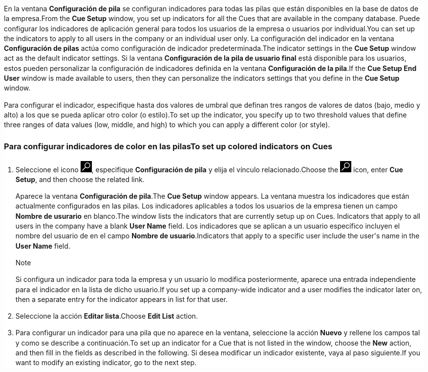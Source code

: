 <span data-ttu-id="4d1b9-108">En la ventana **Configuración de pila** se configuran indicadores para todas las pilas que están disponibles en la base de datos de la empresa.</span><span class="sxs-lookup"><span data-stu-id="4d1b9-108">From the **Cue Setup** window, you set up indicators for all the Cues that are available in the company database.</span></span> <span data-ttu-id="4d1b9-109">Puede configurar los indicadores de aplicación general para todos los usuarios de la empresa o usuarios por individual.</span><span class="sxs-lookup"><span data-stu-id="4d1b9-109">You can set up the indicators to apply to all users in the company or an individual user only.</span></span> <span data-ttu-id="4d1b9-110">La configuración del indicador en la ventana **Configuración de pilas** actúa como configuración de indicador predeterminada.</span><span class="sxs-lookup"><span data-stu-id="4d1b9-110">The indicator settings in the **Cue Setup** window act as the default indicator settings.</span></span> <span data-ttu-id="4d1b9-111">Si la ventana **Configuración de la pila de usuario final** está disponible para los usuarios, estos pueden personalizar la configuración de indicadores definida en la ventana **Configuración de la pila**.</span><span class="sxs-lookup"><span data-stu-id="4d1b9-111">If the **Cue Setup End User** window is made available to users, then they can personalize the indicators settings that you define in the **Cue Setup** window.</span></span>  
  
<span data-ttu-id="4d1b9-112">Para configurar el indicador, especifique hasta dos valores de umbral que definan tres rangos de valores de datos (bajo, medio y alto) a los que se pueda aplicar otro color (o estilo).</span><span class="sxs-lookup"><span data-stu-id="4d1b9-112">To set up the indicator, you specify up to two threshold values that define three ranges of data values (low, middle, and high) to which you can apply a different color (or style).</span></span>  
  
### <a name="to-set-up-colored-indicators-on-cues"></a><span data-ttu-id="4d1b9-113">Para configurar indicadores de color en las pilas</span><span class="sxs-lookup"><span data-stu-id="4d1b9-113">To set up colored indicators on Cues</span></span>  
1. <span data-ttu-id="4d1b9-114">Seleccione el icono ![Buscar página o informe](media/ui-search/search_small.png "icono Buscar página o informe"), especifique **Configuración de pila** y elija el vínculo relacionado.</span><span class="sxs-lookup"><span data-stu-id="4d1b9-114">Choose the ![Search for Page or Report](media/ui-search/search_small.png "Search for Page or Report icon") icon, enter **Cue Setup**, and then choose the related link.</span></span>  
  
     <span data-ttu-id="4d1b9-115">Aparece la ventana **Configuración de pila**.</span><span class="sxs-lookup"><span data-stu-id="4d1b9-115">The **Cue Setup** window appears.</span></span> <span data-ttu-id="4d1b9-116">La ventana muestra los indicadores que están actualmente configurados en las pilas. Los indicadores aplicables a todos los usuarios de la empresa tienen un campo **Nombre de usurario** en blanco.</span><span class="sxs-lookup"><span data-stu-id="4d1b9-116">The window lists the indicators that are currently setup up on Cues. Indicators that apply to all users in the company have a blank **User Name** field.</span></span> <span data-ttu-id="4d1b9-117">Los indicadores que se aplican a un usuario específico incluyen el nombre del usuario de en el campo **Nombre de usuario**.</span><span class="sxs-lookup"><span data-stu-id="4d1b9-117">Indicators that apply to a specific user include the user's name in the **User Name** field.</span></span>  
  
    > [!NOTE]  
    >  <span data-ttu-id="4d1b9-118">Si configura un indicador para toda la empresa y un usuario lo modifica posteriormente, aparece una entrada independiente para el indicador en la lista de dicho usuario.</span><span class="sxs-lookup"><span data-stu-id="4d1b9-118">If you set up a company-wide indicator and a user modifies the indicator later on, then a separate entry for the indicator appears in list for that user.</span></span>  
  
2. <span data-ttu-id="4d1b9-119">Seleccione la acción **Editar lista**.</span><span class="sxs-lookup"><span data-stu-id="4d1b9-119">Choose **Edit List** action.</span></span>  
3. <span data-ttu-id="4d1b9-120">Para configurar un indicador para una pila que no aparece en la ventana, seleccione la acción **Nuevo** y rellene los campos tal y como se describe a continuación.</span><span class="sxs-lookup"><span data-stu-id="4d1b9-120">To set up an indicator for a Cue that is not listed in the window, choose the **New** action, and then fill in the fields as described in the following.</span></span> <span data-ttu-id="4d1b9-121">Si desea modificar un indicador existente, vaya al paso siguiente.</span><span class="sxs-lookup"><span data-stu-id="4d1b9-121">If you want to modify an existing indicator, go to the next step.</span></span>  
  